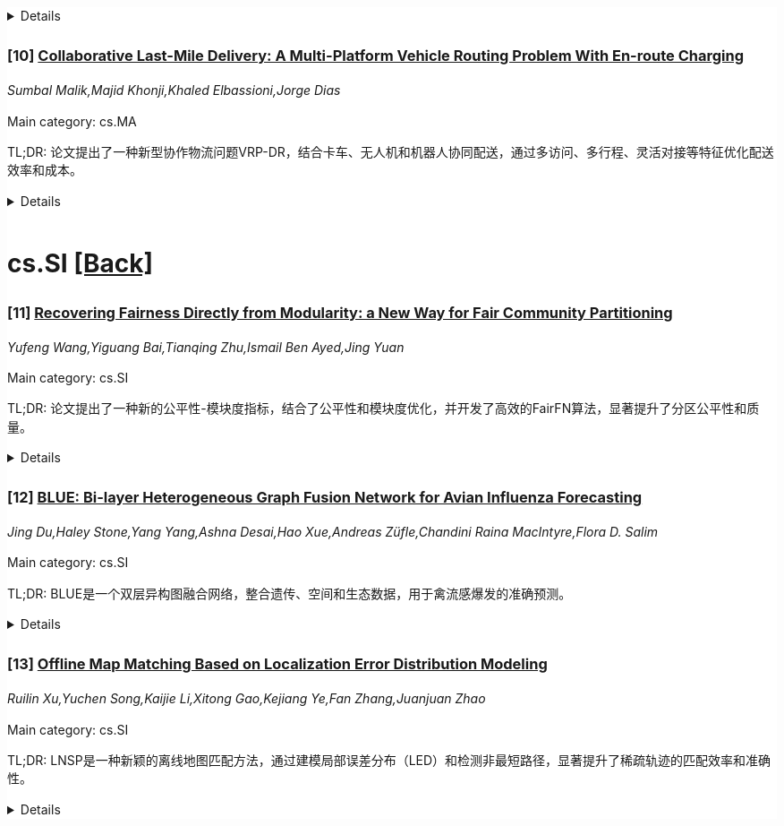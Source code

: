 
<details><summary>Details</summary></details>


### [10] [Collaborative Last-Mile Delivery: A Multi-Platform Vehicle Routing Problem With En-route Charging](https://arxiv.org/abs/2505.23584)
*Sumbal Malik,Majid Khonji,Khaled Elbassioni,Jorge Dias*

Main category: cs.MA

TL;DR: 论文提出了一种新型协作物流问题VRP-DR，结合卡车、无人机和机器人协同配送，通过多访问、多行程、灵活对接等特征优化配送效率和成本。


<details><summary>Details</summary></details>


<div id='cs.SI'></div>

# cs.SI [[Back]](#toc)

### [11] [Recovering Fairness Directly from Modularity: a New Way for Fair Community Partitioning](https://arxiv.org/abs/2505.22684)
*Yufeng Wang,Yiguang Bai,Tianqing Zhu,Ismail Ben Ayed,Jing Yuan*

Main category: cs.SI

TL;DR: 论文提出了一种新的公平性-模块度指标，结合了公平性和模块度优化，并开发了高效的FairFN算法，显著提升了分区公平性和质量。


<details><summary>Details</summary></details>


### [12] [BLUE: Bi-layer Heterogeneous Graph Fusion Network for Avian Influenza Forecasting](https://arxiv.org/abs/2505.22692)
*Jing Du,Haley Stone,Yang Yang,Ashna Desai,Hao Xue,Andreas Züfle,Chandini Raina MacIntyre,Flora D. Salim*

Main category: cs.SI

TL;DR: BLUE是一个双层异构图融合网络，整合遗传、空间和生态数据，用于禽流感爆发的准确预测。


<details><summary>Details</summary></details>


### [13] [Offline Map Matching Based on Localization Error Distribution Modeling](https://arxiv.org/abs/2505.23123)
*Ruilin Xu,Yuchen Song,Kaijie Li,Xitong Gao,Kejiang Ye,Fan Zhang,Juanjuan Zhao*

Main category: cs.SI

TL;DR: LNSP是一种新颖的离线地图匹配方法，通过建模局部误差分布（LED）和检测非最短路径，显著提升了稀疏轨迹的匹配效率和准确性。


<details><summary>Details</summary></details>
